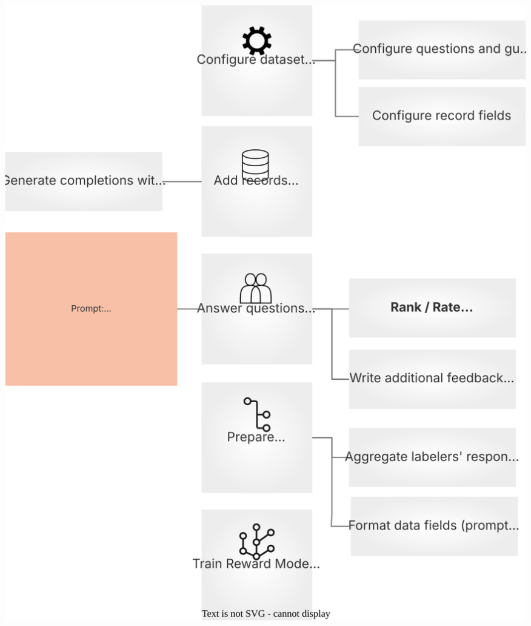 <img src="../../_static/images/llms/rm.svg" alt="Comparison collection for Reward Modeling" style="display:block;margin-left:auto;margin-right:auto;">
